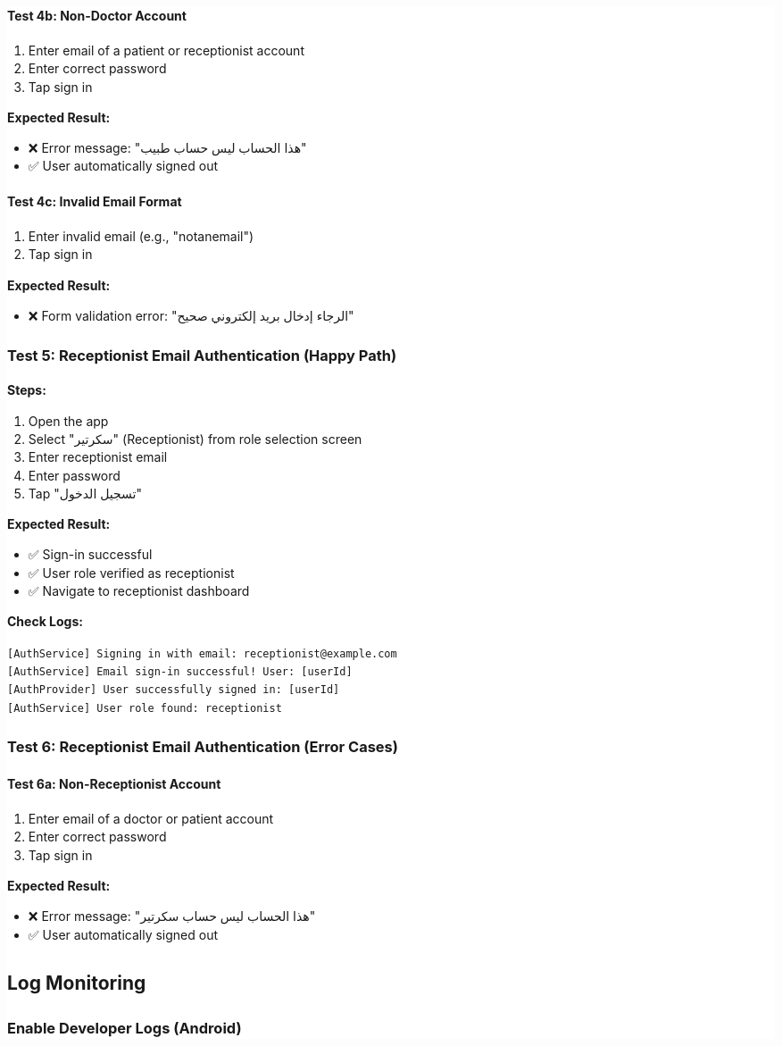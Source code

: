 #### Test 4b: Non-Doctor Account
1. Enter email of a patient or receptionist account
2. Enter correct password
3. Tap sign in

**Expected Result:**
- ❌ Error message: "هذا الحساب ليس حساب طبيب"
- ✅ User automatically signed out

#### Test 4c: Invalid Email Format
1. Enter invalid email (e.g., "notanemail")
2. Tap sign in

**Expected Result:**
- ❌ Form validation error: "الرجاء إدخال بريد إلكتروني صحيح"

### Test 5: Receptionist Email Authentication (Happy Path)

**Steps:**
1. Open the app
2. Select "سكرتير" (Receptionist) from role selection screen
3. Enter receptionist email
4. Enter password
5. Tap "تسجيل الدخول"

**Expected Result:**
- ✅ Sign-in successful
- ✅ User role verified as receptionist
- ✅ Navigate to receptionist dashboard

**Check Logs:**
```
[AuthService] Signing in with email: receptionist@example.com
[AuthService] Email sign-in successful! User: [userId]
[AuthProvider] User successfully signed in: [userId]
[AuthService] User role found: receptionist
```

### Test 6: Receptionist Email Authentication (Error Cases)

#### Test 6a: Non-Receptionist Account
1. Enter email of a doctor or patient account
2. Enter correct password
3. Tap sign in

**Expected Result:**
- ❌ Error message: "هذا الحساب ليس حساب سكرتير"
- ✅ User automatically signed out

## Log Monitoring

### Enable Developer Logs (Android)
